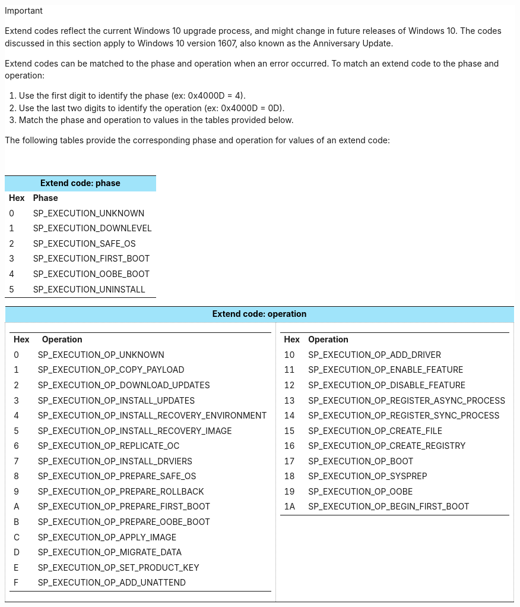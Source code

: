 >[!IMPORTANT]
>Extend codes reflect the current Windows 10 upgrade process, and might change in future releases of Windows 10. The codes discussed in this section apply to Windows 10 version 1607, also known as the Anniversary Update.

Extend codes can be matched to the phase and operation when an error occurred. To match an extend code to the phase and operation:

1. Use the first digit to identify the phase (ex: 0x4000D  = 4).
2. Use the last two digits to identify the operation (ex: 0x4000D  = 0D).
3. Match the phase and operation to values in the tables provided below.

The following tables provide the corresponding phase and operation for values of an extend code:

<br>

<table cellspacing="0" cellpadding="0">
<tr><td colspan="2" align="center" valign="top" BGCOLOR="#a0e4fa"><font color="#000000"><b>Extend code: phase</b></td>
<tr><td><b>Hex</b><td><b>Phase</b>
<tr><td>0<td>SP_EXECUTION_UNKNOWN
<tr><td>1<td>SP_EXECUTION_DOWNLEVEL
<tr><td>2<td>SP_EXECUTION_SAFE_OS
<tr><td>3<td>SP_EXECUTION_FIRST_BOOT
<tr><td>4<td>SP_EXECUTION_OOBE_BOOT
<tr><td>5<td>SP_EXECUTION_UNINSTALL
</table>


<table border="0" style='border-collapse:collapse;border:none'>
<tr><td colspan="2" align="center" valign="top" BGCOLOR="#a0e4fa"><font color="#000000"><B>Extend code: operation</B></td>
<tr><td align="left" valign="top" style='border:dotted #A6A6A6 1.0pt;'>
<table>
<tr><td><b>Hex</b><td><span style='padding:0in 5.4pt 0in 5.4pt;'><b>Operation</b>
<tr><td><span>0<td><span>SP_EXECUTION_OP_UNKNOWN
<tr><td><span>1<td><span>SP_EXECUTION_OP_COPY_PAYLOAD
<tr><td><span>2<td><span>SP_EXECUTION_OP_DOWNLOAD_UPDATES
<tr><td><span>3<td><span>SP_EXECUTION_OP_INSTALL_UPDATES
<tr><td><span>4<td><span>SP_EXECUTION_OP_INSTALL_RECOVERY_ENVIRONMENT
<tr><td><span>5<td><span>SP_EXECUTION_OP_INSTALL_RECOVERY_IMAGE
<tr><td><span>6<td><span>SP_EXECUTION_OP_REPLICATE_OC
<tr><td><span>7<td><span>SP_EXECUTION_OP_INSTALL_DRVIERS
<tr><td><span>8<td><span>SP_EXECUTION_OP_PREPARE_SAFE_OS
<tr><td><span>9<td><span>SP_EXECUTION_OP_PREPARE_ROLLBACK
<tr><td><span>A<td><span>SP_EXECUTION_OP_PREPARE_FIRST_BOOT
<tr><td><span>B<td><span>SP_EXECUTION_OP_PREPARE_OOBE_BOOT
<tr><td><span>C<td><span>SP_EXECUTION_OP_APPLY_IMAGE
<tr><td><span>D<td><span>SP_EXECUTION_OP_MIGRATE_DATA
<tr><td><span>E<td><span>SP_EXECUTION_OP_SET_PRODUCT_KEY
<tr><td><span>F<td><span>SP_EXECUTION_OP_ADD_UNATTEND
</table>
</td>
<td align="left" valign="top" style='border:dotted #A6A6A6 1.0pt;'>
<table>
<tr><td><b>Hex</b><td><b>Operation</b>
<tr><td><span>10<td><span>SP_EXECUTION_OP_ADD_DRIVER
<tr><td><span>11<td><span>SP_EXECUTION_OP_ENABLE_FEATURE
<tr><td><span>12<td><span>SP_EXECUTION_OP_DISABLE_FEATURE
<tr><td><span>13<td><span>SP_EXECUTION_OP_REGISTER_ASYNC_PROCESS
<tr><td><span>14<td><span>SP_EXECUTION_OP_REGISTER_SYNC_PROCESS
<tr><td><span>15<td><span>SP_EXECUTION_OP_CREATE_FILE
<tr><td><span>16<td><span>SP_EXECUTION_OP_CREATE_REGISTRY
<tr><td><span>17<td><span>SP_EXECUTION_OP_BOOT
<tr><td><span>18<td><span>SP_EXECUTION_OP_SYSPREP
<tr><td><span>19<td><span>SP_EXECUTION_OP_OOBE
<tr><td><span>1A<td><span>SP_EXECUTION_OP_BEGIN_FIRST_BOOT